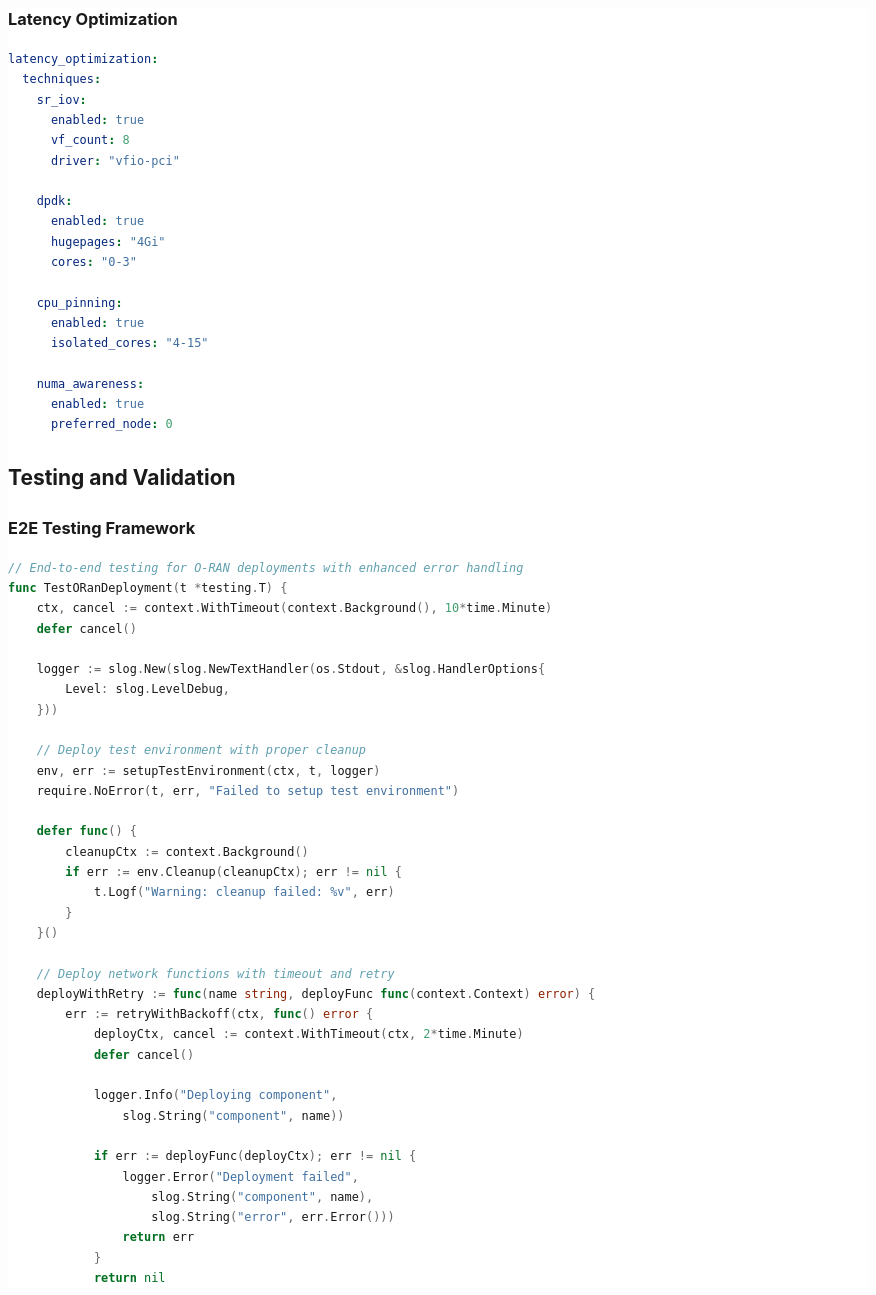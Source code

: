### Latency Optimization
```yaml
latency_optimization:
  techniques:
    sr_iov:
      enabled: true
      vf_count: 8
      driver: "vfio-pci"
    
    dpdk:
      enabled: true
      hugepages: "4Gi"
      cores: "0-3"
      
    cpu_pinning:
      enabled: true
      isolated_cores: "4-15"
      
    numa_awareness:
      enabled: true
      preferred_node: 0
```

## Testing and Validation

### E2E Testing Framework
```go
// End-to-end testing for O-RAN deployments with enhanced error handling
func TestORanDeployment(t *testing.T) {
    ctx, cancel := context.WithTimeout(context.Background(), 10*time.Minute)
    defer cancel()
    
    logger := slog.New(slog.NewTextHandler(os.Stdout, &slog.HandlerOptions{
        Level: slog.LevelDebug,
    }))
    
    // Deploy test environment with proper cleanup
    env, err := setupTestEnvironment(ctx, t, logger)
    require.NoError(t, err, "Failed to setup test environment")
    
    defer func() {
        cleanupCtx := context.Background()
        if err := env.Cleanup(cleanupCtx); err != nil {
            t.Logf("Warning: cleanup failed: %v", err)
        }
    }()
    
    // Deploy network functions with timeout and retry
    deployWithRetry := func(name string, deployFunc func(context.Context) error) {
        err := retryWithBackoff(ctx, func() error {
            deployCtx, cancel := context.WithTimeout(ctx, 2*time.Minute)
            defer cancel()
            
            logger.Info("Deploying component",
                slog.String("component", name))
            
            if err := deployFunc(deployCtx); err != nil {
                logger.Error("Deployment failed",
                    slog.String("component", name),
                    slog.String("error", err.Error()))
                return err
            }
            return nil
```